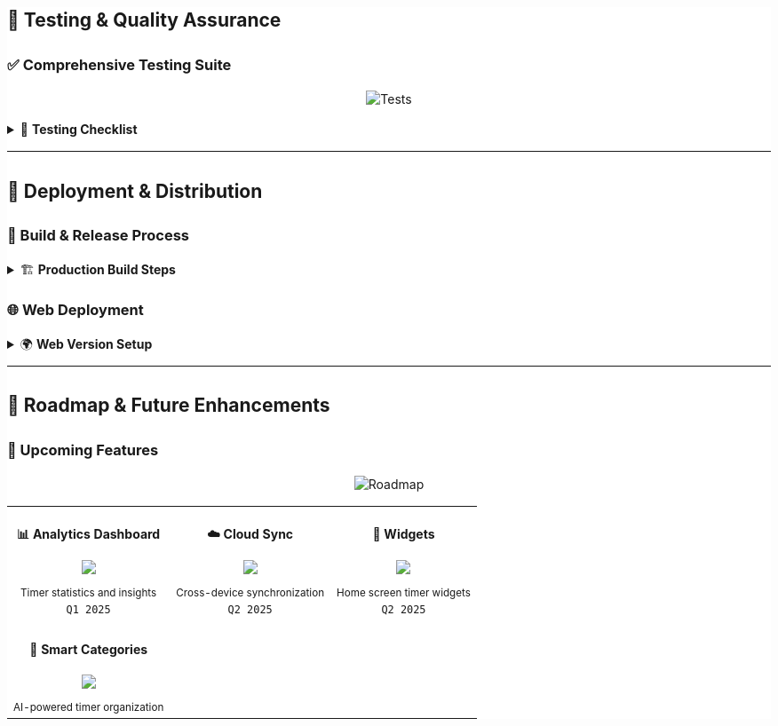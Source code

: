 ## 🧪 Testing & Quality Assurance

### **✅ Comprehensive Testing Suite**

<div align="center">

![Tests](https://img.shields.io/badge/Tests-Comprehensive-brightgreen?style=for-the-badge&logo=check-circle)

</div>

<details><summary>🧪 <b>Testing Checklist</b></summary></details>

---

## 🚀 Deployment & Distribution

### **📱 Build & Release Process**

<details><summary>🏗️ <b>Production Build Steps</b></summary></details>

### **🌐 Web Deployment**

<details><summary>🌍 <b>Web Version Setup</b></summary></details>

---

## 🔮 Roadmap & Future Enhancements

### **🚀 Upcoming Features**

<div align="center">

![Roadmap](https://img.shields.io/badge/Roadmap-2024--2025-blue?style=for-the-badge&logo=roadmap)

</div>

<table align="center">
<tr>
<td align="center">
<h4>📊 Analytics Dashboard</h4>
<img src="https://img.icons8.com/fluency/48/000000/analytics.png" width="40"/>
<br><sub>Timer statistics and insights</sub>
<br><code>Q1 2025</code>
</td>
<td align="center">
<h4>☁️ Cloud Sync</h4>
<img src="https://img.icons8.com/fluency/48/000000/cloud.png" width="40"/>
<br><sub>Cross-device synchronization</sub>
<br><code>Q2 2025</code>
</td>
<td align="center">
<h4>📱 Widgets</h4>
<img src="https://img.icons8.com/fluency/48/000000/widget.png" width="40"/>
<br><sub>Home screen timer widgets</sub>
<br><code>Q2 2025</code>
</td>
</tr>
<tr>
<td align="center">
<h4>🤖 Smart Categories</h4>
<img src="https://img.icons8.com/fluency/48/000000/artificial-intelligence.png" width="40"/>
<br><sub>AI-powered timer organization</sub>
